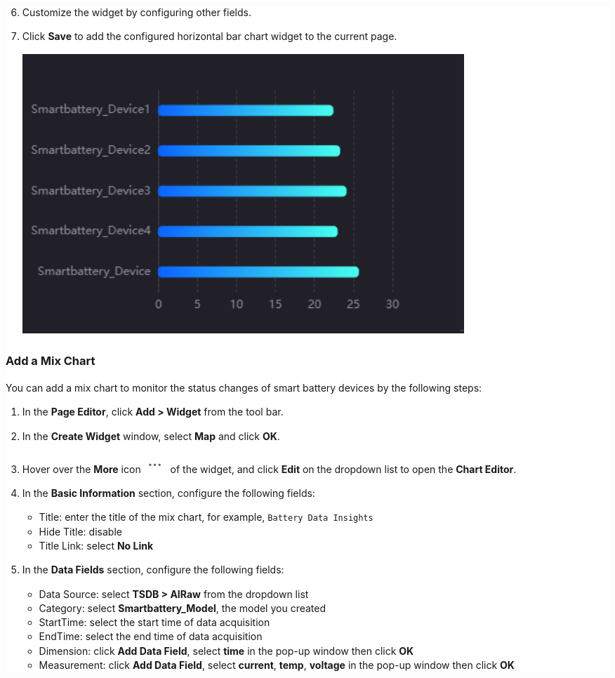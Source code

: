 6. Customize the widget by configuring other fields.

7. Click **Save** to add the configured horizontal bar chart widget to the current page.

   ![](meidia/../media/bar_chart.png)

### Add a Mix Chart

You can add a mix chart to monitor the status changes of smart battery devices by the following steps:

1. In the **Page Editor**, click **Add > Widget** from the tool bar.

2. In the **Create Widget** window, select **Map** and click **OK**.

3. Hover over the **More** icon ![](media/more_icon.png) of the widget, and click **Edit** on the dropdown list to open the **Chart Editor**.

4. In the **Basic Information** section, configure the following fields:

   - Title: enter the title of the mix chart, for example, `Battery Data Insights`
   - Hide Title: disable
   - Title Link: select **No Link**

5. In the **Data Fields** section, configure the following fields:

   - Data Source: select **TSDB > AIRaw** from the dropdown list
   - Category: select **Smartbattery_Model**, the model you created
   - StartTime: select the start time of data acquisition
   - EndTime: select the end time of data acquisition
   - Dimension: click **Add Data Field**, select **time** in the pop-up window then click **OK**
   - Measurement: click **Add Data Field**, select **current**, **temp**, **voltage** in the pop-up window then click **OK**
